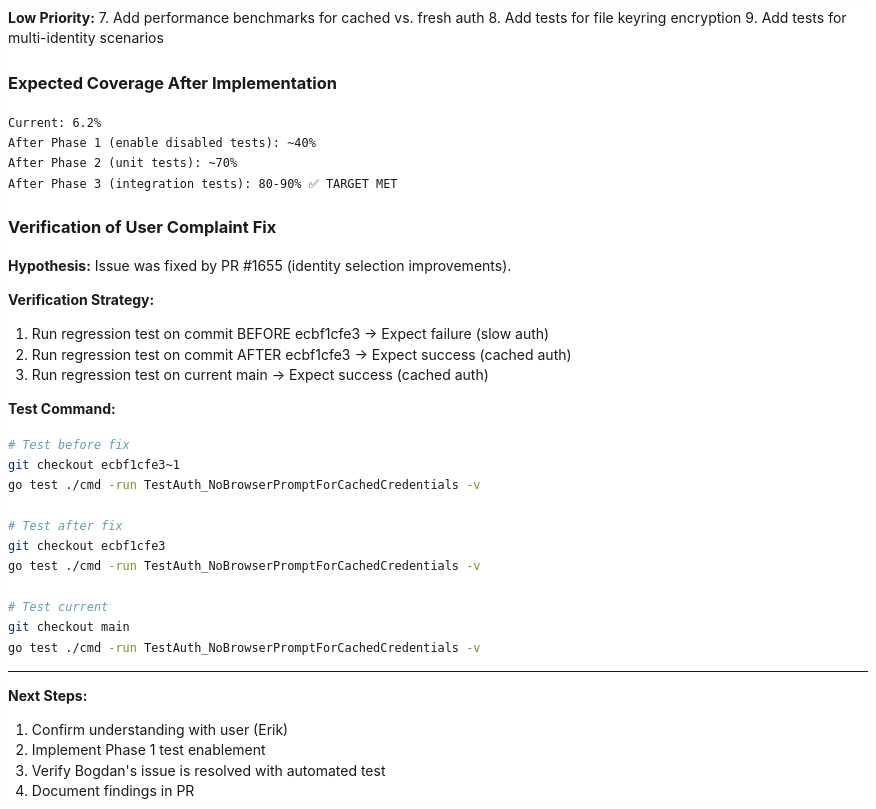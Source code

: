 **Low Priority:**
7. Add performance benchmarks for cached vs. fresh auth
8. Add tests for file keyring encryption
9. Add tests for multi-identity scenarios

### Expected Coverage After Implementation

```
Current: 6.2%
After Phase 1 (enable disabled tests): ~40%
After Phase 2 (unit tests): ~70%
After Phase 3 (integration tests): 80-90% ✅ TARGET MET
```

### Verification of User Complaint Fix

**Hypothesis:** Issue was fixed by PR #1655 (identity selection improvements).

**Verification Strategy:**
1. Run regression test on commit BEFORE ecbf1cfe3 → Expect failure (slow auth)
2. Run regression test on commit AFTER ecbf1cfe3 → Expect success (cached auth)
3. Run regression test on current main → Expect success (cached auth)

**Test Command:**
```bash
# Test before fix
git checkout ecbf1cfe3~1
go test ./cmd -run TestAuth_NoBrowserPromptForCachedCredentials -v

# Test after fix
git checkout ecbf1cfe3
go test ./cmd -run TestAuth_NoBrowserPromptForCachedCredentials -v

# Test current
git checkout main
go test ./cmd -run TestAuth_NoBrowserPromptForCachedCredentials -v
```

---

**Next Steps:**
1. Confirm understanding with user (Erik)
2. Implement Phase 1 test enablement
3. Verify Bogdan's issue is resolved with automated test
4. Document findings in PR

